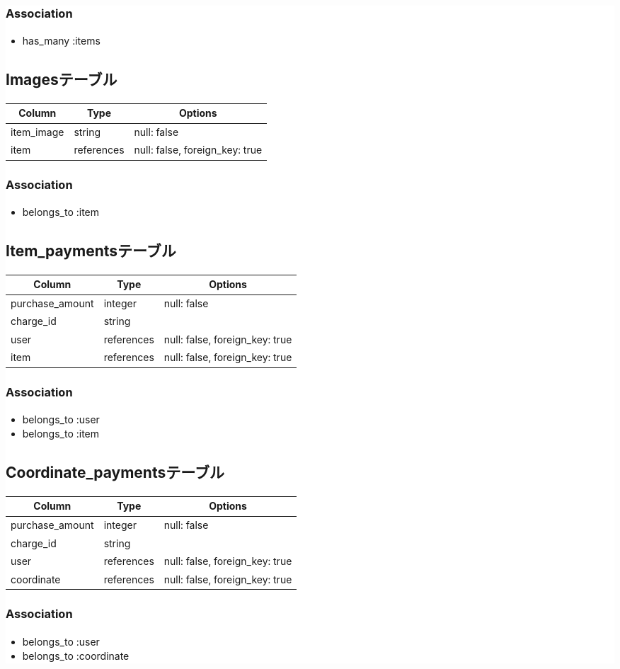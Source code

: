 ### Association
- has_many :items

## Imagesテーブル

|Column|Type|Options|
|------|----|-------|
|item_image|string    |null: false|
|item      |references|null: false, foreign_key: true|

### Association
- belongs_to :item

## Item_paymentsテーブル

|Column|Type|Options|
|------|----|-------|
|purchase_amount|integer   |null: false|
|charge_id      |string    ||
|user           |references|null: false, foreign_key: true|
|item           |references|null: false, foreign_key: true|

### Association
- belongs_to :user
- belongs_to :item

## Coordinate_paymentsテーブル

|Column|Type|Options|
|------|----|-------|
|purchase_amount|integer   |null: false|
|charge_id      |string    ||
|user           |references|null: false, foreign_key: true|
|coordinate     |references|null: false, foreign_key: true|

### Association
- belongs_to :user
- belongs_to :coordinate
